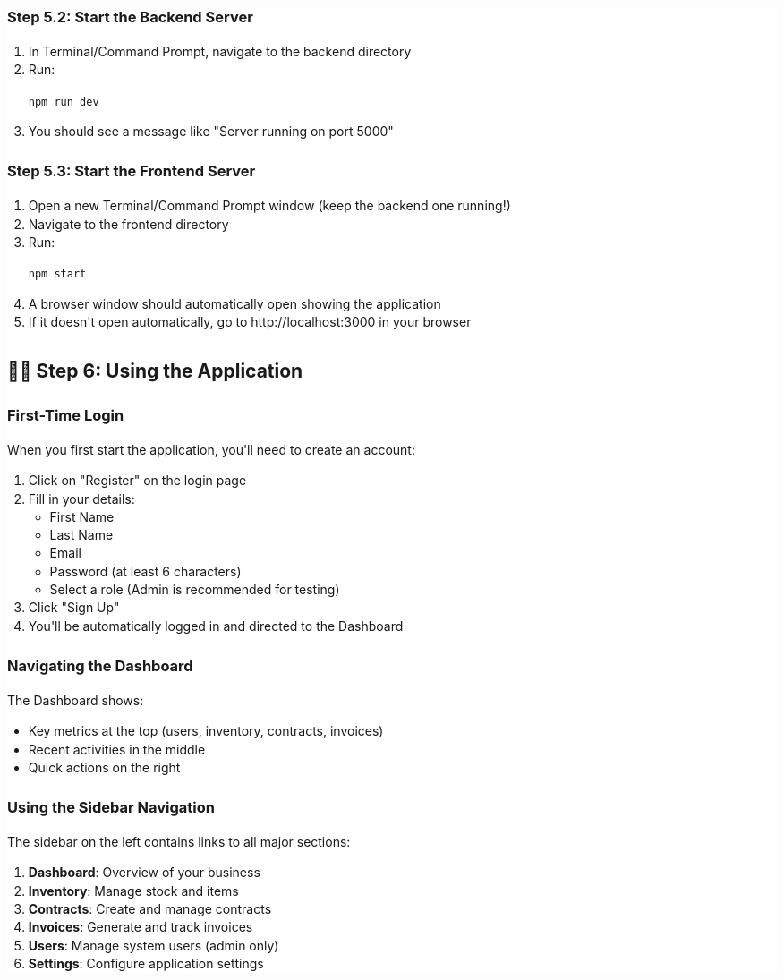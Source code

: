 ### Step 5.2: Start the Backend Server

1. In Terminal/Command Prompt, navigate to the backend directory
2. Run:
   ```
   npm run dev
   ```
3. You should see a message like "Server running on port 5000"

### Step 5.3: Start the Frontend Server

1. Open a new Terminal/Command Prompt window (keep the backend one running!)
2. Navigate to the frontend directory
3. Run:
   ```
   npm start
   ```
4. A browser window should automatically open showing the application
5. If it doesn't open automatically, go to http://localhost:3000 in your browser

## 🚶‍♂️ Step 6: Using the Application

### First-Time Login

When you first start the application, you'll need to create an account:

1. Click on "Register" on the login page
2. Fill in your details:
   - First Name
   - Last Name
   - Email
   - Password (at least 6 characters)
   - Select a role (Admin is recommended for testing)
3. Click "Sign Up"
4. You'll be automatically logged in and directed to the Dashboard

### Navigating the Dashboard

The Dashboard shows:
- Key metrics at the top (users, inventory, contracts, invoices)
- Recent activities in the middle
- Quick actions on the right

### Using the Sidebar Navigation

The sidebar on the left contains links to all major sections:
1. **Dashboard**: Overview of your business
2. **Inventory**: Manage stock and items
3. **Contracts**: Create and manage contracts
4. **Invoices**: Generate and track invoices
5. **Users**: Manage system users (admin only)
6. **Settings**: Configure application settings
